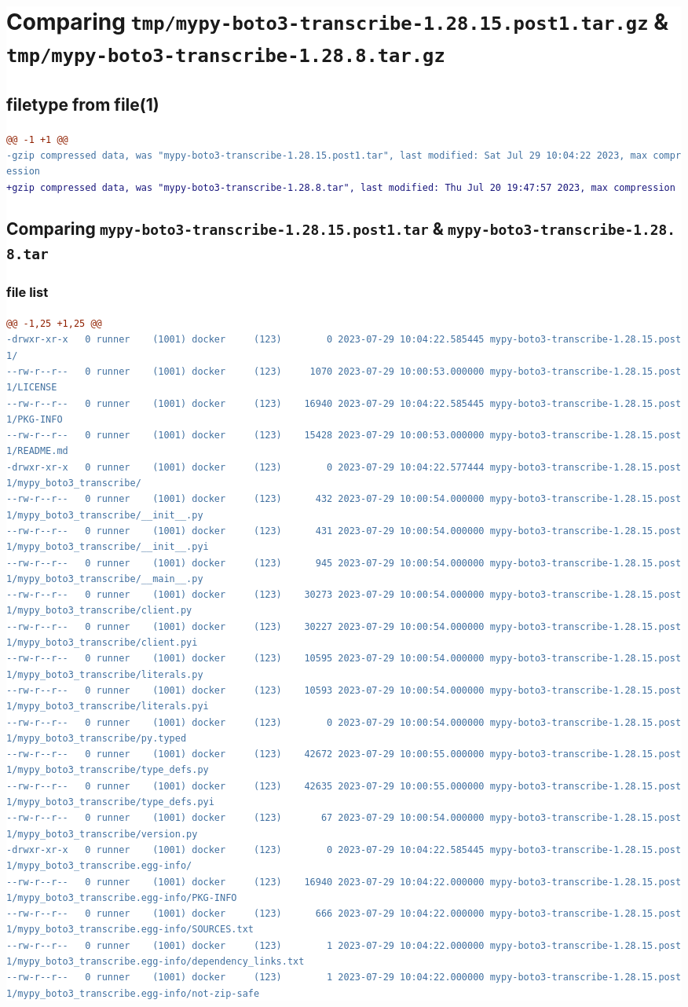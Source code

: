 # Comparing `tmp/mypy-boto3-transcribe-1.28.15.post1.tar.gz` & `tmp/mypy-boto3-transcribe-1.28.8.tar.gz`

## filetype from file(1)

```diff
@@ -1 +1 @@
-gzip compressed data, was "mypy-boto3-transcribe-1.28.15.post1.tar", last modified: Sat Jul 29 10:04:22 2023, max compression
+gzip compressed data, was "mypy-boto3-transcribe-1.28.8.tar", last modified: Thu Jul 20 19:47:57 2023, max compression
```

## Comparing `mypy-boto3-transcribe-1.28.15.post1.tar` & `mypy-boto3-transcribe-1.28.8.tar`

### file list

```diff
@@ -1,25 +1,25 @@
-drwxr-xr-x   0 runner    (1001) docker     (123)        0 2023-07-29 10:04:22.585445 mypy-boto3-transcribe-1.28.15.post1/
--rw-r--r--   0 runner    (1001) docker     (123)     1070 2023-07-29 10:00:53.000000 mypy-boto3-transcribe-1.28.15.post1/LICENSE
--rw-r--r--   0 runner    (1001) docker     (123)    16940 2023-07-29 10:04:22.585445 mypy-boto3-transcribe-1.28.15.post1/PKG-INFO
--rw-r--r--   0 runner    (1001) docker     (123)    15428 2023-07-29 10:00:53.000000 mypy-boto3-transcribe-1.28.15.post1/README.md
-drwxr-xr-x   0 runner    (1001) docker     (123)        0 2023-07-29 10:04:22.577444 mypy-boto3-transcribe-1.28.15.post1/mypy_boto3_transcribe/
--rw-r--r--   0 runner    (1001) docker     (123)      432 2023-07-29 10:00:54.000000 mypy-boto3-transcribe-1.28.15.post1/mypy_boto3_transcribe/__init__.py
--rw-r--r--   0 runner    (1001) docker     (123)      431 2023-07-29 10:00:54.000000 mypy-boto3-transcribe-1.28.15.post1/mypy_boto3_transcribe/__init__.pyi
--rw-r--r--   0 runner    (1001) docker     (123)      945 2023-07-29 10:00:54.000000 mypy-boto3-transcribe-1.28.15.post1/mypy_boto3_transcribe/__main__.py
--rw-r--r--   0 runner    (1001) docker     (123)    30273 2023-07-29 10:00:54.000000 mypy-boto3-transcribe-1.28.15.post1/mypy_boto3_transcribe/client.py
--rw-r--r--   0 runner    (1001) docker     (123)    30227 2023-07-29 10:00:54.000000 mypy-boto3-transcribe-1.28.15.post1/mypy_boto3_transcribe/client.pyi
--rw-r--r--   0 runner    (1001) docker     (123)    10595 2023-07-29 10:00:54.000000 mypy-boto3-transcribe-1.28.15.post1/mypy_boto3_transcribe/literals.py
--rw-r--r--   0 runner    (1001) docker     (123)    10593 2023-07-29 10:00:54.000000 mypy-boto3-transcribe-1.28.15.post1/mypy_boto3_transcribe/literals.pyi
--rw-r--r--   0 runner    (1001) docker     (123)        0 2023-07-29 10:00:54.000000 mypy-boto3-transcribe-1.28.15.post1/mypy_boto3_transcribe/py.typed
--rw-r--r--   0 runner    (1001) docker     (123)    42672 2023-07-29 10:00:55.000000 mypy-boto3-transcribe-1.28.15.post1/mypy_boto3_transcribe/type_defs.py
--rw-r--r--   0 runner    (1001) docker     (123)    42635 2023-07-29 10:00:55.000000 mypy-boto3-transcribe-1.28.15.post1/mypy_boto3_transcribe/type_defs.pyi
--rw-r--r--   0 runner    (1001) docker     (123)       67 2023-07-29 10:00:54.000000 mypy-boto3-transcribe-1.28.15.post1/mypy_boto3_transcribe/version.py
-drwxr-xr-x   0 runner    (1001) docker     (123)        0 2023-07-29 10:04:22.585445 mypy-boto3-transcribe-1.28.15.post1/mypy_boto3_transcribe.egg-info/
--rw-r--r--   0 runner    (1001) docker     (123)    16940 2023-07-29 10:04:22.000000 mypy-boto3-transcribe-1.28.15.post1/mypy_boto3_transcribe.egg-info/PKG-INFO
--rw-r--r--   0 runner    (1001) docker     (123)      666 2023-07-29 10:04:22.000000 mypy-boto3-transcribe-1.28.15.post1/mypy_boto3_transcribe.egg-info/SOURCES.txt
--rw-r--r--   0 runner    (1001) docker     (123)        1 2023-07-29 10:04:22.000000 mypy-boto3-transcribe-1.28.15.post1/mypy_boto3_transcribe.egg-info/dependency_links.txt
--rw-r--r--   0 runner    (1001) docker     (123)        1 2023-07-29 10:04:22.000000 mypy-boto3-transcribe-1.28.15.post1/mypy_boto3_transcribe.egg-info/not-zip-safe
```